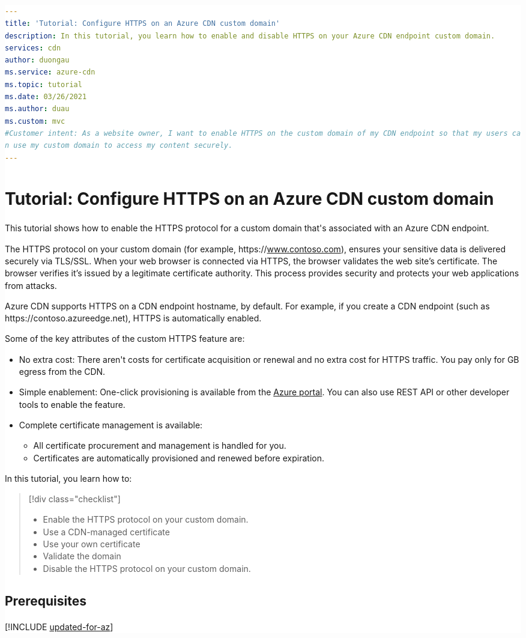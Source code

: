 ```yaml
---
title: 'Tutorial: Configure HTTPS on an Azure CDN custom domain'
description: In this tutorial, you learn how to enable and disable HTTPS on your Azure CDN endpoint custom domain.
services: cdn
author: duongau
ms.service: azure-cdn
ms.topic: tutorial
ms.date: 03/26/2021
ms.author: duau
ms.custom: mvc
#Customer intent: As a website owner, I want to enable HTTPS on the custom domain of my CDN endpoint so that my users can use my custom domain to access my content securely.
---
```


# Tutorial: Configure HTTPS on an Azure CDN custom domain

This tutorial shows how to enable the HTTPS protocol for a custom domain that's associated with an Azure CDN endpoint. 

The HTTPS protocol on your custom domain (for example, https:\//www.contoso.com), ensures your sensitive data is delivered securely via TLS/SSL. When your web browser is connected via HTTPS, the browser validates the web site’s certificate. The browser verifies it’s issued by a legitimate certificate authority. This process provides security and protects your web applications from attacks.

Azure CDN supports HTTPS on a CDN endpoint hostname, by default. For example, if you create a CDN endpoint (such as https:\//contoso.azureedge.net), HTTPS is automatically enabled.  

Some of the key attributes of the custom HTTPS feature are:

- No extra cost: There aren't costs for certificate acquisition or renewal and no extra cost for HTTPS traffic. You pay only for GB egress from the CDN.

- Simple enablement: One-click provisioning is available from the [Azure portal](https://portal.azure.com). You can also use REST API or other developer tools to enable the feature.

- Complete certificate management is available: 
    * All certificate procurement and management is handled for you. 
    * Certificates are automatically provisioned and renewed before expiration.

In this tutorial, you learn how to:
> [!div class="checklist"]
> - Enable the HTTPS protocol on your custom domain.
> - Use a CDN-managed certificate 
> - Use your own certificate
> - Validate the domain
> - Disable the HTTPS protocol on your custom domain.

## Prerequisites

[!INCLUDE [updated-for-az](../../includes/updated-for-az.md)] 
